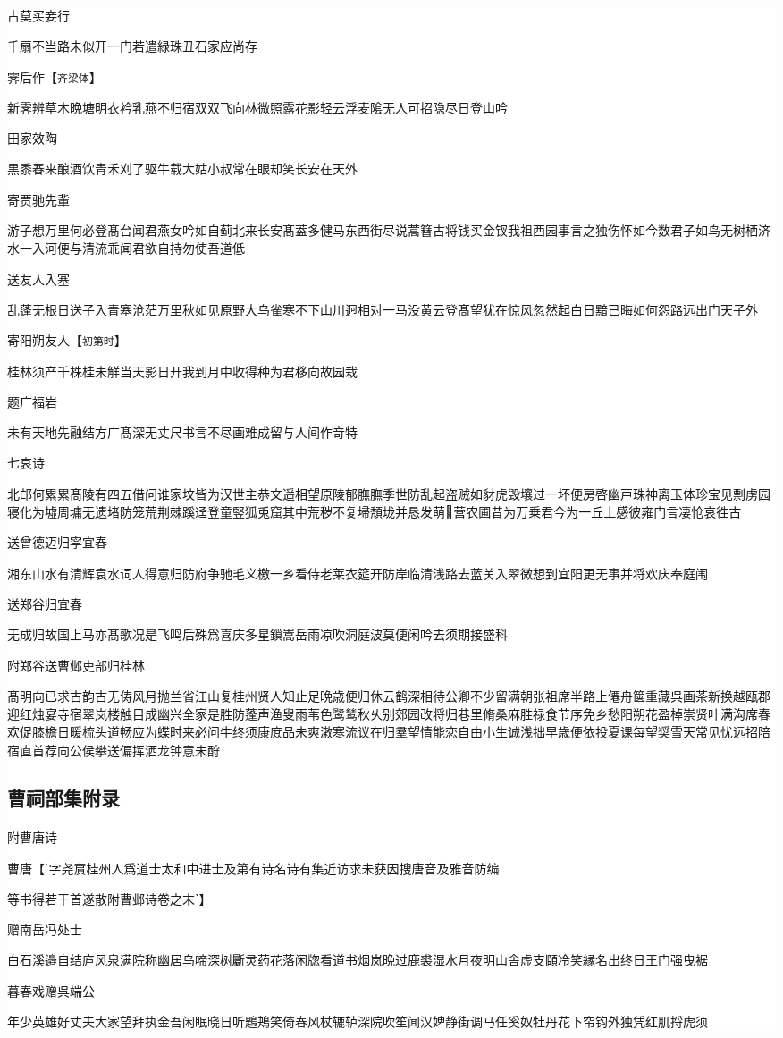 古莫买妾行  

千扇不当路未似开一门若遣緑珠丑石家应尚存  

霁后作【`齐梁体`】  

新霁辨草木晩塘明衣衿乳燕不归宿双双飞向林微照露花影轻云浮麦隂无人可招隐尽日登山吟  

田家效陶  

黒黍舂来酿酒饮青禾刈了驱牛载大姑小叔常在眼却笑长安在天外  

寄贾驰先軰  

游子想万里何必登髙台闻君燕女吟如自蓟北来长安髙葢多健马东西街尽说蒿簮古将钱买金钗我祖西园事言之独伤怀如今数君子如鸟无树栖济水一入河便与清流乖闻君欲自持勿使吾道低  

送友人入塞  

乱蓬无根日送子入青塞沧茫万里秋如见原野大鸟雀寒不下山川迥相对一马没黄云登髙望犹在惊风忽然起白日黯已晦如何怨路远出门天子外  

寄阳朔友人【`初第时`】  

桂林须产千株桂未觧当天影日开我到月中收得种为君移向故园栽  

题广福岩  

未有天地先融结方广髙深无丈尺书言不尽画难成留与人间作竒特  

七哀诗  

北邙何累累髙陵有四五借问谁家坟皆为汉世主恭文遥相望原陵郁膴膴季世防乱起盗贼如豺虎毁壤过一坏便房啓幽戸珠神离玉体珍宝见剽虏园寝化为墟周墉无遗堵防笼荒荆棘蹊迳登童竪狐兎窟其中荒秽不复埽頽垅并恳发萌营农圃昔为万乗君今为一丘土感彼雍门言凄怆哀徃古  

送曾德迈归寜宜春  

湘东山水有清辉袁水词人得意归防府争驰毛义檄一乡看侍老莱衣筵开防岸临清浅路去蓝关入翠微想到宜阳更无事并将欢庆奉庭闱  

送郑谷归宜春  

无成归故国上马亦髙歌况是飞鸣后殊爲喜庆多星鎻嵩岳雨凉吹洞庭波莫便闲吟去须期接盛科  

附郑谷送曹邺吏部归桂林  

髙明向已求古韵古无俦风月抛兰省江山复桂州贤人知止足晩歳便归休云鹤深相待公卿不少留满朝张祖席半路上僊舟箧重藏呉画茶新换越瓯郡迎红烛宴寺宿翠岚楼触目成幽兴全家是胜防蓬声渔叟雨苇色鹭鸶秋乆别郊园改将归巷里脩桑麻胜禄食节序免乡愁阳朔花盈棹崇贤叶满沟席春欢促膝檐日暖梳头道畅应为蝶时来必问牛终须康庻品未爽潄寒流议在归羣望情能恋自由小生诚浅拙早歳便依投夏课每望奨雪天常见忧远招陪宿直首荐向公侯攀送偏挥洒龙钟意未酧  

## 曹祠部集附录  

附曹唐诗  

曹唐【`字尧賔桂州人爲道士太和中进士及第有诗名诗有集近访求未获因搜唐音及雅音防编  

等书得若干首遂散附曹邺诗卷之末`】  

赠南岳冯处士  

白石溪邉自结庐风泉满院称幽居鸟啼深树斸灵药花落闲牎看道书烟岚晩过鹿裘湿水月夜明山舎虚支頥冷笑縁名出终日王门强曳裾  

暮春戏赠呉端公  

年少英雄好丈夫大家望拜执金吾闲眠晓日听鶗鴂笑倚春风杖辘轳深院吹笙闻汉婢静街调马任奚奴牡丹花下帘钩外独凭红肌捋虎须  
